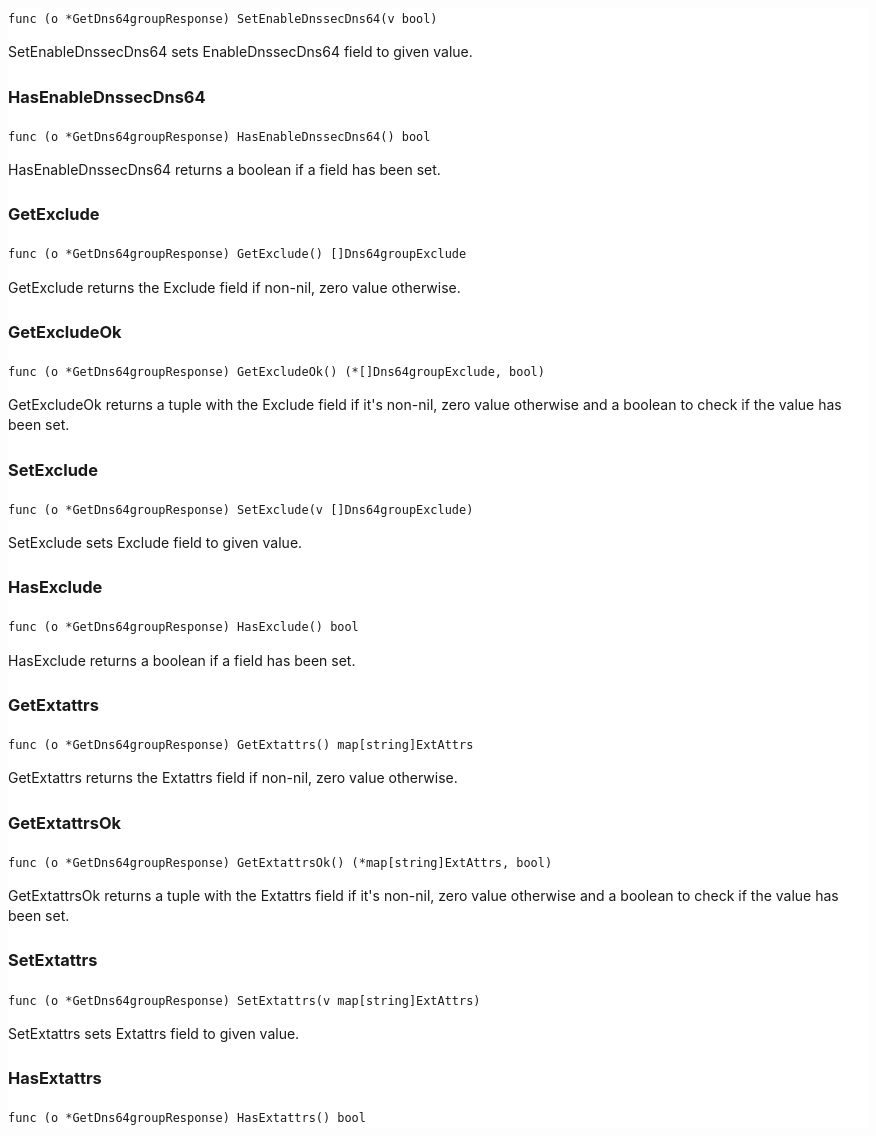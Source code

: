 `func (o *GetDns64groupResponse) SetEnableDnssecDns64(v bool)`

SetEnableDnssecDns64 sets EnableDnssecDns64 field to given value.

### HasEnableDnssecDns64

`func (o *GetDns64groupResponse) HasEnableDnssecDns64() bool`

HasEnableDnssecDns64 returns a boolean if a field has been set.

### GetExclude

`func (o *GetDns64groupResponse) GetExclude() []Dns64groupExclude`

GetExclude returns the Exclude field if non-nil, zero value otherwise.

### GetExcludeOk

`func (o *GetDns64groupResponse) GetExcludeOk() (*[]Dns64groupExclude, bool)`

GetExcludeOk returns a tuple with the Exclude field if it's non-nil, zero value otherwise
and a boolean to check if the value has been set.

### SetExclude

`func (o *GetDns64groupResponse) SetExclude(v []Dns64groupExclude)`

SetExclude sets Exclude field to given value.

### HasExclude

`func (o *GetDns64groupResponse) HasExclude() bool`

HasExclude returns a boolean if a field has been set.

### GetExtattrs

`func (o *GetDns64groupResponse) GetExtattrs() map[string]ExtAttrs`

GetExtattrs returns the Extattrs field if non-nil, zero value otherwise.

### GetExtattrsOk

`func (o *GetDns64groupResponse) GetExtattrsOk() (*map[string]ExtAttrs, bool)`

GetExtattrsOk returns a tuple with the Extattrs field if it's non-nil, zero value otherwise
and a boolean to check if the value has been set.

### SetExtattrs

`func (o *GetDns64groupResponse) SetExtattrs(v map[string]ExtAttrs)`

SetExtattrs sets Extattrs field to given value.

### HasExtattrs

`func (o *GetDns64groupResponse) HasExtattrs() bool`
